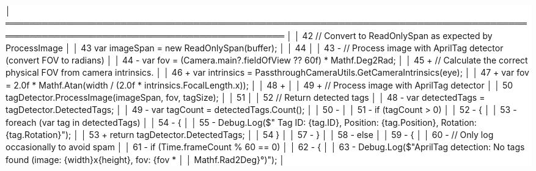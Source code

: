  │    ════════════════════════════════════════════════════════════════════════════════════════════════════════════════════════════════════            │
 │    42                     // Convert to ReadOnlySpan<Color32> as expected by ProcessImage                                                          │
 │    43                     var imageSpan = new ReadOnlySpan<Color32>(buffer);                                                                       │
 │    44                                                                                                                                              │
 │    43   -                 // Process image with AprilTag detector (convert FOV to radians)                                                         │
 │    44   -                 var fov = (Camera.main?.fieldOfView ?? 60f) * Mathf.Deg2Rad;                                                             │
 │    45   +                 // Calculate the correct physical FOV from camera intrinsics.                                                            │
 │    46   +                 var intrinsics = PassthroughCameraUtils.GetCameraIntrinsics(eye);                                                        │
 │    47   +                 var fov = 2.0f * Mathf.Atan(width / (2.0f * intrinsics.FocalLength.x));                                                  │
 │    48   +                                                                                                                                          │
 │    49   +                 // Process image with AprilTag detector                                                                                  │
 │    50                     tagDetector.ProcessImage(imageSpan, fov, tagSize);                                                                       │
 │    51                                                                                                                                              │
 │    52                     // Return detected tags                                                                                                  │
 │    48   -                 var detectedTags = tagDetector.DetectedTags;                                                                             │
 │    49   -                 var tagCount = detectedTags.Count();                                                                                     │
 │    50   -                                                                                                                                          │
 │    51   -                 if (tagCount > 0)                                                                                                        │
 │    52   -                 {                                                                                                                        │
 │    53   -                     foreach (var tag in detectedTags)                                                                                    │
 │    54   -                     {                                                                                                                    │
 │    55   -                         Debug.Log($"  Tag ID: {tag.ID}, Position: {tag.Position}, Rotation: {tag.Rotation}");                            │
 │    53   +                 return tagDetector.DetectedTags;                                                                                         │
 │    54                 }                                                                                                                            │
 │    57   -                 }                                                                                                                        │
 │    58   -                 else                                                                                                                     │
 │    59   -                 {                                                                                                                        │
 │    60   -                     // Only log occasionally to avoid spam                                                                               │
 │    61   -                     if (Time.frameCount % 60 == 0)                                                                                       │
 │    62   -                     {                                                                                                                    │
 │    63   -                         Debug.Log($"AprilTag detection: No tags found (image: {width}x{height}, fov: {fov *                              │
 │           Mathf.Rad2Deg}°)");                                                                                                                      │